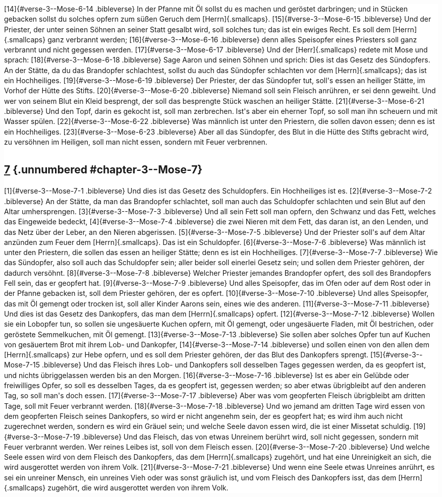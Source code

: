 [14]{#verse-3--Mose-6-14 .bibleverse} In der Pfanne mit Öl sollst du es machen und geröstet darbringen; und in Stücken gebacken sollst du solches opfern zum süßen Geruch dem [Herrn]{.smallcaps}. [15]{#verse-3--Mose-6-15 .bibleverse} Und der Priester, der unter seinen Söhnen an seiner Statt gesalbt wird, soll solches tun; das ist ein ewiges Recht. Es soll dem [Herrn]{.smallcaps} ganz verbrannt werden; [16]{#verse-3--Mose-6-16 .bibleverse} denn alles Speisopfer eines Priesters soll ganz verbrannt und nicht gegessen werden. [17]{#verse-3--Mose-6-17 .bibleverse} Und der [Herr]{.smallcaps} redete mit Mose und sprach: [18]{#verse-3--Mose-6-18 .bibleverse} Sage Aaron und seinen Söhnen und sprich: Dies ist das Gesetz des Sündopfers. An der Stätte, da du das Brandopfer schlachtest, sollst du auch das Sündopfer schlachten vor dem [Herrn]{.smallcaps}; das ist ein Hochheiliges. [19]{#verse-3--Mose-6-19 .bibleverse} Der Priester, der das Sündopfer tut, soll's essen an heiliger Stätte, im Vorhof der Hütte des Stifts. [20]{#verse-3--Mose-6-20 .bibleverse} Niemand soll sein Fleisch anrühren, er sei denn geweiht. Und wer von seinem Blut ein Kleid besprengt, der soll das besprengte Stück waschen an heiliger Stätte. [21]{#verse-3--Mose-6-21 .bibleverse} Und den Topf, darin es gekocht ist, soll man zerbrechen. Ist's aber ein eherner Topf, so soll man ihn scheuern und mit Wasser spülen. [22]{#verse-3--Mose-6-22 .bibleverse} Was männlich ist unter den Priestern, die sollen davon essen; denn es ist ein Hochheiliges. [23]{#verse-3--Mose-6-23 .bibleverse} Aber all das Sündopfer, des Blut in die Hütte des Stifts gebracht wird, zu versöhnen im Heiligen, soll man nicht essen, sondern mit Feuer verbrennen.

## [7](#book-3--Mose) {.unnumbered #chapter-3--Mose-7}
[1]{#verse-3--Mose-7-1 .bibleverse} Und dies ist das Gesetz des Schuldopfers. Ein Hochheiliges ist es. [2]{#verse-3--Mose-7-2 .bibleverse} An der Stätte, da man das Brandopfer schlachtet, soll man auch das Schuldopfer schlachten und sein Blut auf den Altar umhersprengen. [3]{#verse-3--Mose-7-3 .bibleverse} Und all sein Fett soll man opfern, den Schwanz und das Fett, welches das Eingeweide bedeckt, [4]{#verse-3--Mose-7-4 .bibleverse} die zwei Nieren mit dem Fett, das daran ist, an den Lenden, und das Netz über der Leber, an den Nieren abgerissen. [5]{#verse-3--Mose-7-5 .bibleverse} Und der Priester soll's auf dem Altar anzünden zum Feuer dem [Herrn]{.smallcaps}. Das ist ein Schuldopfer. [6]{#verse-3--Mose-7-6 .bibleverse} Was männlich ist unter den Priestern, die sollen das essen an heiliger Stätte; denn es ist ein Hochheiliges. [7]{#verse-3--Mose-7-7 .bibleverse} Wie das Sündopfer, also soll auch das Schuldopfer sein; aller beider soll einerlei Gesetz sein; und sollen dem Priester gehören, der dadurch versöhnt. [8]{#verse-3--Mose-7-8 .bibleverse} Welcher Priester jemandes Brandopfer opfert, des soll des Brandopfers Fell sein, das er geopfert hat. [9]{#verse-3--Mose-7-9 .bibleverse} Und alles Speisopfer, das im Ofen oder auf dem Rost oder in der Pfanne gebacken ist, soll dem Priester gehören, der es opfert. [10]{#verse-3--Mose-7-10 .bibleverse} Und alles Speisopfer, das mit Öl gemengt oder trocken ist, soll aller Kinder Aarons sein, eines wie des anderen. [11]{#verse-3--Mose-7-11 .bibleverse} Und dies ist das Gesetz des Dankopfers, das man dem [Herrn]{.smallcaps} opfert. [12]{#verse-3--Mose-7-12 .bibleverse} Wollen sie ein Lobopfer tun, so sollen sie ungesäuerte Kuchen opfern, mit Öl gemengt, oder ungesäuerte Fladen, mit Öl bestrichen, oder geröstete Semmelkuchen, mit Öl gemengt. [13]{#verse-3--Mose-7-13 .bibleverse} Sie sollen aber solches Opfer tun auf Kuchen von gesäuertem Brot mit ihrem Lob- und Dankopfer, [14]{#verse-3--Mose-7-14 .bibleverse} und sollen einen von den allen dem [Herrn]{.smallcaps} zur Hebe opfern, und es soll dem Priester gehören, der das Blut des Dankopfers sprengt. [15]{#verse-3--Mose-7-15 .bibleverse} Und das Fleisch ihres Lob- und Dankopfers soll desselben Tages gegessen werden, da es geopfert ist, und nichts übriggelassen werden bis an den Morgen. [16]{#verse-3--Mose-7-16 .bibleverse} Ist es aber ein Gelübde oder freiwilliges Opfer, so soll es desselben Tages, da es geopfert ist, gegessen werden; so aber etwas übrigbleibt auf den anderen Tag, so soll man's doch essen. [17]{#verse-3--Mose-7-17 .bibleverse} Aber was vom geopferten Fleisch übrigbleibt am dritten Tage, soll mit Feuer verbrannt werden. [18]{#verse-3--Mose-7-18 .bibleverse} Und wo jemand am dritten Tage wird essen von dem geopferten Fleisch seines Dankopfers, so wird er nicht angenehm sein, der es geopfert hat; es wird ihm auch nicht zugerechnet werden, sondern es wird ein Gräuel sein; und welche Seele davon essen wird, die ist einer Missetat schuldig. 
[19]{#verse-3--Mose-7-19 .bibleverse} Und das Fleisch, das von etwas Unreinem berührt wird, soll nicht gegessen, sondern mit Feuer verbrannt werden. Wer reines Leibes ist, soll von dem Fleisch essen. [20]{#verse-3--Mose-7-20 .bibleverse} Und welche Seele essen wird von dem Fleisch des Dankopfers, das dem [Herrn]{.smallcaps} zugehört, und hat eine Unreinigkeit an sich, die wird ausgerottet werden von ihrem Volk. [21]{#verse-3--Mose-7-21 .bibleverse} Und wenn eine Seele etwas Unreines anrührt, es sei ein unreiner Mensch, ein unreines Vieh oder was sonst gräulich ist, und vom Fleisch des Dankopfers isst, das dem [Herrn]{.smallcaps} zugehört, die wird ausgerottet werden von ihrem Volk. 